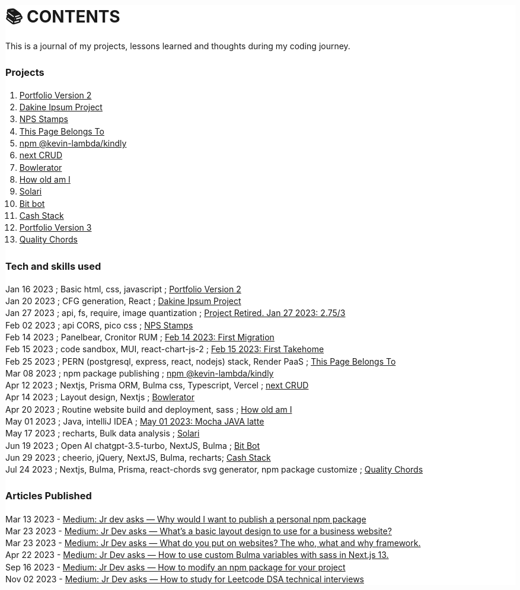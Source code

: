 # 📚 CONTENTS

This is a journal of my projects, lessons learned and thoughts during my coding journey.

### Projects

1. [Portfolio Version 2](#project-portfolio-v2)
1. [Dakine Ipsum Project](#project-dakine-ipsum)
1. [NPS Stamps](#project-nps-stamps)
1. [This Page Belongs To](#this-page-belongs-to)
1. [npm @kevin-lambda/kindly](#npm-kindly)
1. [next CRUD](#next-crud)
1. [Bowlerator](#bowlerator)
1. [How old am I](#how-old-am-i)
1. [Solari](#solari)
1. [Bit bot](#bit-bot)
1. [Cash Stack](#cash-stack)
1. [Portfolio Version 3](#project-portfolio-v3)
1. [Quality Chords](#quality-chords)

### Tech and skills used

Jan 16 2023 ; Basic html, css, javascript ; [Portfolio Version 2](#project-portfolio-v2)  
Jan 20 2023 ; CFG generation, React ; [Dakine Ipsum Project](#project-dakine-ipsum)  
Jan 27 2023 ; api, fs, require, image quantization ; [Project Retired. Jan 27 2023: 2.75/3](#journal-27-jan-2023)  
Feb 02 2023 ; api CORS, pico css ; [NPS Stamps](#project-nps-stamps)  
Feb 14 2023 ; Panelbear, Cronitor RUM ; [Feb 14 2023: First Migration](#journal-14-feb-2023)  
Feb 15 2023 ; code sandbox, MUI, react-chart-js-2 ; [Feb 15 2023: First Takehome](#journal-15-feb-2023)  
Feb 25 2023 ; PERN (postgresql, express, react, nodejs) stack, Render PaaS ; [This Page Belongs To](#this-page-belongs-to)  
Mar 08 2023 ; npm package publishing ; [npm @kevin-lambda/kindly](#npm-kindly)  
Apr 12 2023 ; Nextjs, Prisma ORM, Bulma css, Typescript, Vercel ; [next CRUD](#next-crud)  
Apr 14 2023 ; Layout design, Nextjs ; [Bowlerator](#bowlerator)  
Apr 20 2023 ; Routine website build and deployment, sass ; [How old am I](#how-old-am-i)  
May 01 2023 ; Java, intelliJ IDEA ; [May 01 2023: Mocha JAVA latte](#journal-01-may-2023)  
May 17 2023 ; recharts, Bulk data analysis ; [Solari](#solari)  
Jun 19 2023 ; Open AI chatgpt-3.5-turbo, NextJS, Bulma ; [Bit Bot](#bit-bot)  
Jun 29 2023 ; cheerio, jQuery, NextJS, Bulma, recharts; [Cash Stack](#cash-stack)  
Jul 24 2023 ; Nextjs, Bulma, Prisma, react-chords svg generator, npm package customize ; [Quality Chords](#quality-chords)

### Articles Published

Mar 13 2023 - [Medium: Jr dev asks — Why would I want to publish a personal npm package](https://kevin-lambda.medium.com/jr-dev-asks-why-would-i-want-to-publish-a-personal-npm-package-8d27afd42ca5)  
Mar 23 2023 - [Medium: Jr Dev asks — What’s a basic layout design to use for a business website?](https://kevin-lambda.medium.com/jr-dev-asks-whats-a-basic-website-layout-to-use-for-a-business-35ff4a7ef700)  
Mar 23 2023 - [Medium: Jr Dev asks — What do you put on websites? The who, what and why framework.](https://kevin-lambda.medium.com/jr-dev-asks-what-do-you-put-on-websites-the-who-what-and-why-framework-c045fb1e31b2)  
Apr 22 2023 - [Medium: Jr Dev asks — How to use custom Bulma variables with sass in Next.js 13.](https://kevin-lambda.medium.com/jr-dev-asks-how-to-use-custom-bulma-variables-with-sass-in-next-js-13-830604c717d5)  
Sep 16 2023 - [Medium: Jr Dev asks — How to modify an npm package for your project](https://kevin-lambda.medium.com/jr-dev-asks-how-to-modify-an-npm-package-for-your-project-edcc8f32ff15)  
Nov 02 2023 - [Medium: Jr Dev asks — How to study for Leetcode DSA technical interviews](https://kevin-lambda.medium.com/how-to-study-for-leetcode-dsa-technical-interviews-aca8e19ffbef)
